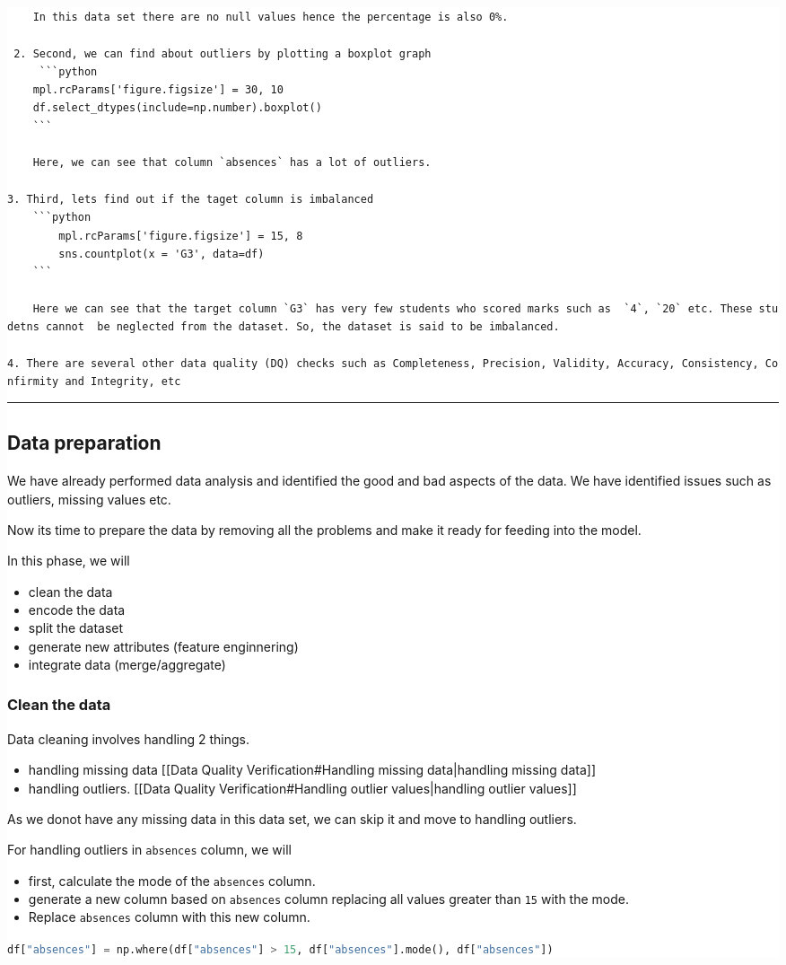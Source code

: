 		In this data set there are no null values hence the percentage is also 0%.
	
	 2. Second, we can find about outliers by plotting a boxplot graph 
		 ```python
		mpl.rcParams['figure.figsize'] = 30, 10
		df.select_dtypes(include=np.number).boxplot()
		```
		
		Here, we can see that column `absences` has a lot of outliers. 

	3. Third, lets find out if the taget column is imbalanced
		```python
			mpl.rcParams['figure.figsize'] = 15, 8
			sns.countplot(x = 'G3', data=df)
		```

		Here we can see that the target column `G3` has very few students who scored marks such as  `4`, `20` etc. These studetns cannot  be neglected from the dataset. So, the dataset is said to be imbalanced. 
	
	4. There are several other data quality (DQ) checks such as Completeness, Precision, Validity, Accuracy, Consistency, Confirmity and Integrity, etc



---
## Data preparation

We have already performed data analysis and identified the good and bad aspects of the data. We have  identified issues such as outliers, missing values etc. 

Now its time to prepare the data by removing all the problems and make it ready for feeding into the model. 

In this phase, we will 

- clean the data
- encode the data
- split the dataset
- generate new attributes (feature enginnering)
- integrate data (merge/aggregate)

### Clean the data 

Data cleaning involves handling 2 things. 
- handling missing data [[Data Quality Verification#Handling missing data|handling missing data]]
- handling outliers.  [[Data Quality Verification#Handling outlier values|handling outlier values]]

As we donot have any missing data in this data set,  we can skip it and move to  handling outliers.  

For handling outliers in `absences` column, we will 
- first, calculate the mode of the `absences` column. 
- generate a new column based on `absences` column replacing all values greater than `15` with the mode. 
- Replace `absences` column with this new column. 

```python
df["absences"] = np.where(df["absences"] > 15, df["absences"].mode(), df["absences"])
```
